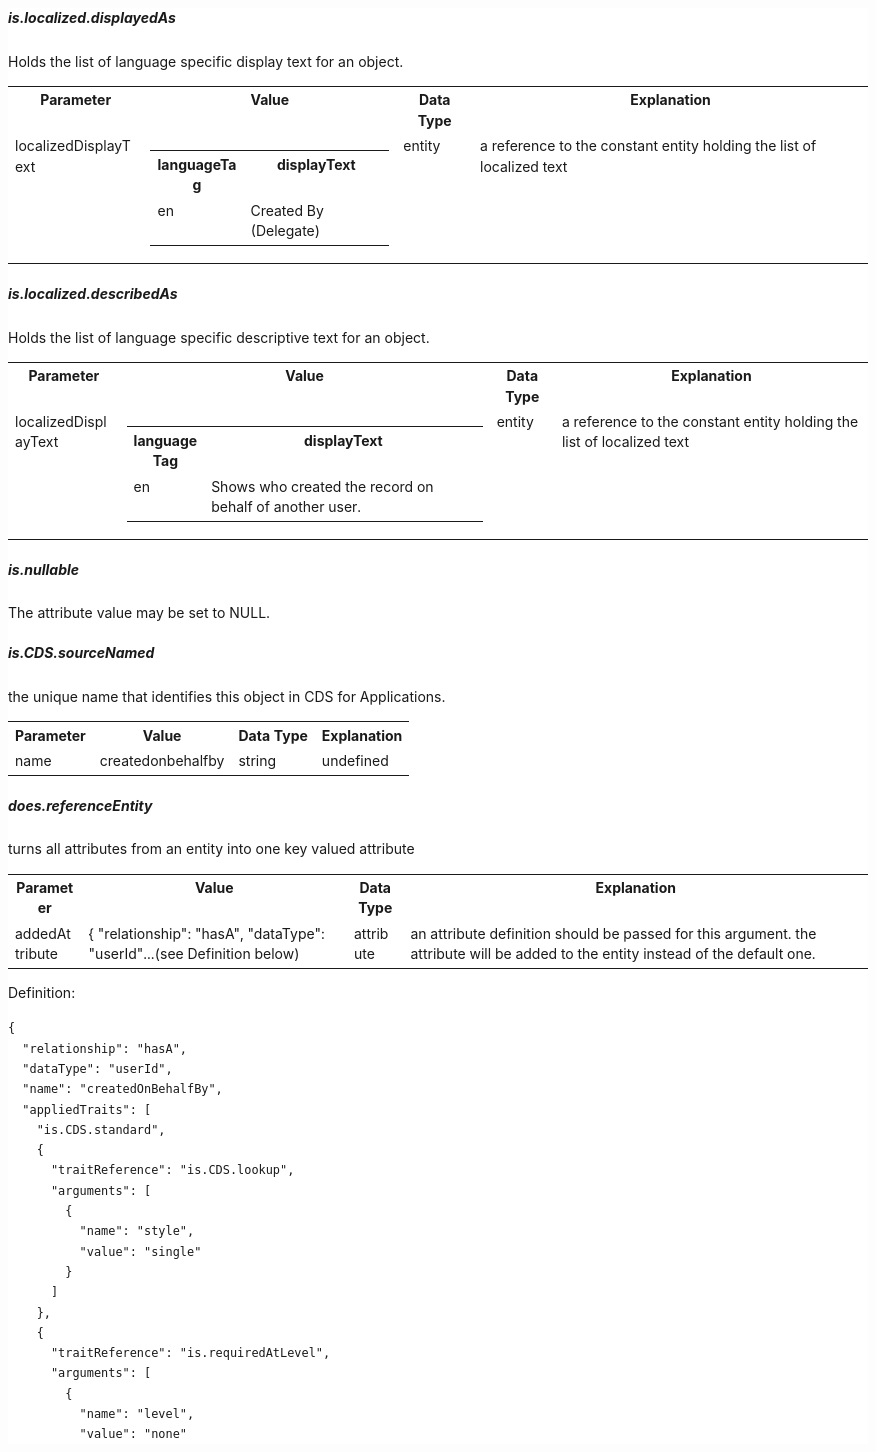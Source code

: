 
##### is.localized.displayedAs

Holds the list of language specific display text for an object.

<table><tr><th>Parameter</th><th>Value</th><th>Data Type</th><th>Explanation</th></tr><tr><td>localizedDisplayText</td><td><table><tr><th>languageTag</th><th>displayText</th></tr><tr><td>en</td><td>Created By (Delegate)</td></tr></table>
</td><td>entity</td><td>a reference to the constant entity holding the list of localized text</td></tr></table>


##### is.localized.describedAs

Holds the list of language specific descriptive text for an object.

<table><tr><th>Parameter</th><th>Value</th><th>Data Type</th><th>Explanation</th></tr><tr><td>localizedDisplayText</td><td><table><tr><th>languageTag</th><th>displayText</th></tr><tr><td>en</td><td>Shows who created the record on behalf of another user.</td></tr></table>
</td><td>entity</td><td>a reference to the constant entity holding the list of localized text</td></tr></table>


##### is.nullable

The attribute value may be set to NULL.


##### is.CDS.sourceNamed

the unique name that identifies this object in CDS for Applications.

<table><tr><th>Parameter</th><th>Value</th><th>Data Type</th><th>Explanation</th></tr><tr><td>name</td><td>createdonbehalfby</td><td>string</td><td>undefined</td></tr></table>


##### does.referenceEntity

turns all attributes from an entity into one key valued attribute

<table><tr><th>Parameter</th><th>Value</th><th>Data Type</th><th>Explanation</th></tr><tr><td>addedAttribute</td><td>{
  "relationship": "hasA",
  "dataType": "userId"...(see Definition below)</td><td>attribute</td><td>an attribute definition should be passed for this argument. the attribute will be added to the entity instead of the default one.</td></tr></table>

Definition:

```
{
  "relationship": "hasA",
  "dataType": "userId",
  "name": "createdOnBehalfBy",
  "appliedTraits": [
    "is.CDS.standard",
    {
      "traitReference": "is.CDS.lookup",
      "arguments": [
        {
          "name": "style",
          "value": "single"
        }
      ]
    },
    {
      "traitReference": "is.requiredAtLevel",
      "arguments": [
        {
          "name": "level",
          "value": "none"
```